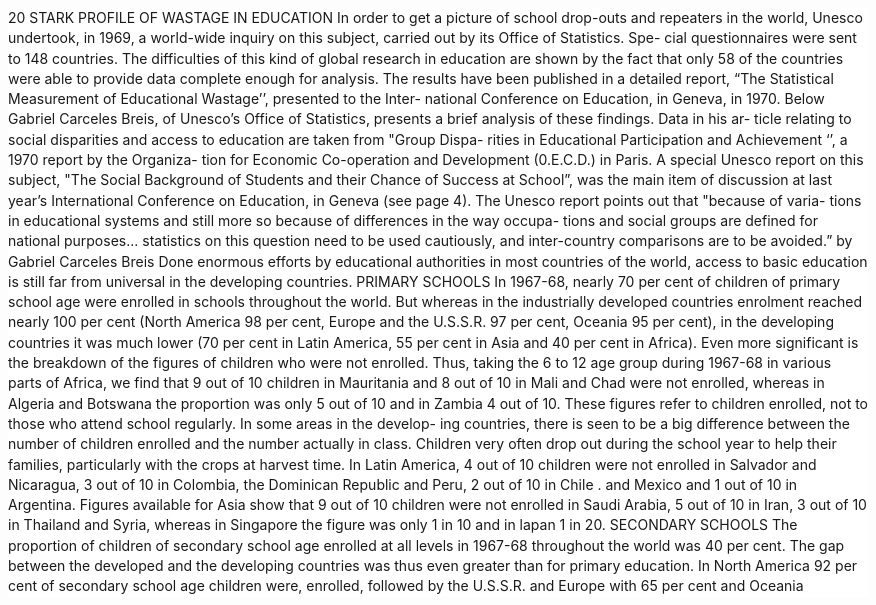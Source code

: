 20 
STARK PROFILE 
OF WASTAGE IN EDUCATION 
In order to get a picture of school drop-outs and repeaters in the world, Unesco undertook, 
in 1969, a world-wide inquiry on this subject, carried out by its Office of Statistics. Spe- 
cial questionnaires were sent to 148 countries. The difficulties of this kind of global 
research in education are shown by the fact that only 58 of the countries were able to 
provide data complete enough for analysis. The results have been published in a detailed 
report, “The Statistical Measurement of Educational Wastage’’, presented to the Inter- 
national Conference on Education, in Geneva, in 1970. Below Gabriel Carceles Breis, of 
Unesco’s Office of Statistics, presents a brief analysis of these findings. Data in his ar- 
ticle relating to social disparities and access to education are taken from "Group Dispa- 
rities in Educational Participation and Achievement ‘’, a 1970 report by the Organiza- 
tion for Economic Co-operation and Development (0.E.C.D.) in Paris. A special Unesco 
report on this subject, "The Social Background of Students and their Chance of Success 
at School”, was the main item of discussion at last year’s International Conference on 
Education, in Geneva (see page 4). The Unesco report points out that "because of varia- 
tions in educational systems and still more so because of differences in the way occupa- 
tions and social groups are defined for national purposes... statistics on this question 
need to be used cautiously, and inter-country comparisons are to be avoided.” 
by Gabriel Carceles Breis 
Done enormous efforts by educational 
authorities in most countries of the world, access to basic 
education is still far from universal in the developing 
countries. 
PRIMARY SCHOOLS 
In 1967-68, nearly 70 per cent of children of primary school 
age were enrolled in schools throughout the world. But 
whereas in the industrially developed countries enrolment 
reached nearly 100 per cent (North America 98 per cent, 
Europe and the U.S.S.R. 97 per cent, Oceania 95 per cent), 
in the developing countries it was much lower (70 per cent 
in Latin America, 55 per cent in Asia and 40 per cent 
in Africa). 
Even more significant is the breakdown of the figures 
of children who were not enrolled. Thus, taking the 6 to 12 
age group during 1967-68 in various parts of Africa, we 
find that 9 out of 10 children in Mauritania and 8 out of 
10 in Mali and Chad were not enrolled, whereas in Algeria 
and Botswana the proportion was only 5 out of 10 and 
in Zambia 4 out of 10. 
These figures refer to children enrolled, not to those 
who attend school regularly. In some areas in the develop- 
ing countries, there is seen to be a big difference between 
the number of children enrolled and the number actually 
in class. Children very often drop out during the school 
year to help their families, particularly with the crops 
at harvest time. 
In Latin America, 4 out of 10 children were not enrolled 
in Salvador and Nicaragua, 3 out of 10 in Colombia, 
the Dominican Republic and Peru, 2 out of 10 in Chile . 
and Mexico and 1 out of 10 in Argentina. 
Figures available for Asia show that 9 out of 10 children 
were not enrolled in Saudi Arabia, 5 out of 10 in Iran, 
3 out of 10 in Thailand and Syria, whereas in Singapore 
the figure was only 1 in 10 and in lapan 1 in 20. 
SECONDARY SCHOOLS 
The proportion of children of secondary school age 
enrolled at all levels in 1967-68 throughout the world 
was 40 per cent. The gap between the developed and 
the developing countries was thus even greater than 
for primary education. In North America 92 per cent of 
secondary school age children were, enrolled, followed 
by the U.S.S.R. and Europe with 65 per cent and Oceania 